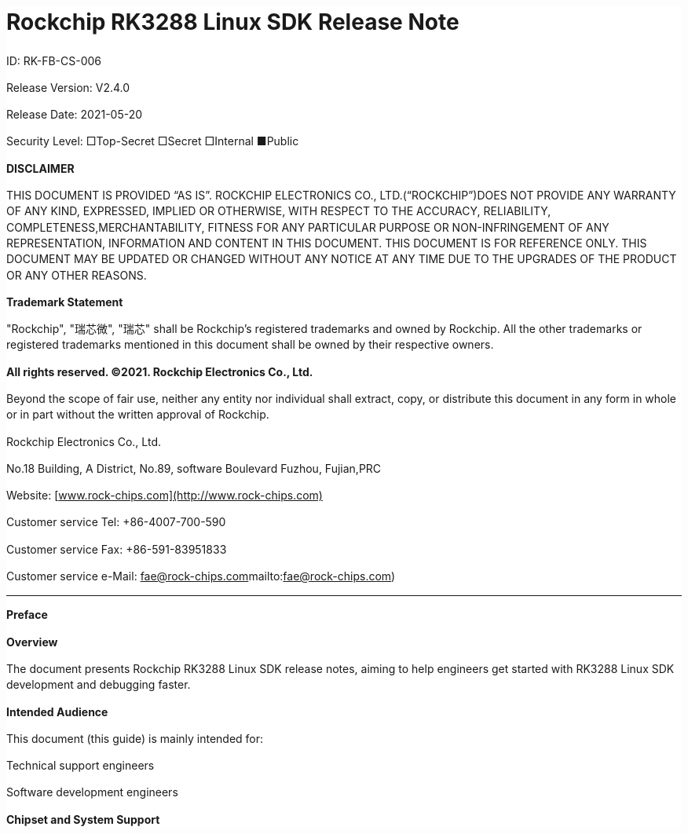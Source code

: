 # Rockchip RK3288 Linux SDK Release Note

ID: RK-FB-CS-006

Release Version: V2.4.0

Release Date: 2021-05-20

Security Level: □Top-Secret   □Secret   □Internal   ■Public

**DISCLAIMER**

THIS DOCUMENT IS PROVIDED “AS IS”. ROCKCHIP ELECTRONICS CO., LTD.(“ROCKCHIP”)DOES NOT PROVIDE ANY WARRANTY OF ANY KIND, EXPRESSED, IMPLIED OR OTHERWISE, WITH RESPECT TO THE ACCURACY, RELIABILITY, COMPLETENESS,MERCHANTABILITY, FITNESS FOR ANY PARTICULAR PURPOSE OR NON-INFRINGEMENT OF ANY REPRESENTATION, INFORMATION AND CONTENT IN THIS DOCUMENT. THIS DOCUMENT IS FOR REFERENCE ONLY. THIS DOCUMENT MAY BE UPDATED OR CHANGED WITHOUT ANY NOTICE AT ANY TIME DUE TO THE UPGRADES OF THE PRODUCT OR ANY OTHER REASONS.

**Trademark Statement**

"Rockchip", "瑞芯微", "瑞芯" shall be Rockchip’s registered trademarks and owned by Rockchip. All the other trademarks or registered trademarks mentioned in this document shall be owned by their respective owners.

**All rights reserved. ©2021. Rockchip Electronics Co., Ltd.**

Beyond the scope of fair use, neither any entity nor individual shall extract, copy, or distribute this document in any form in whole or in part without the written approval of Rockchip.

Rockchip Electronics Co., Ltd.

No.18 Building, A District, No.89, software Boulevard Fuzhou, Fujian,PRC

Website:     [www.rock-chips.com](http://www.rock-chips.com)

Customer service Tel:  +86-4007-700-590

Customer service Fax:  +86-591-83951833

Customer service e-Mail:  [fae@rock-chips.com](mailto:fae@rock-chips.com)mailto:fae@rock-chips.com)

---

**Preface**

**Overview**

The document presents Rockchip RK3288 Linux SDK release notes, aiming to help engineers get started with  RK3288 Linux SDK development and debugging faster.

**Intended Audience**

This document (this guide) is mainly intended for:

Technical support engineers

Software development engineers

**Chipset and System Support**
